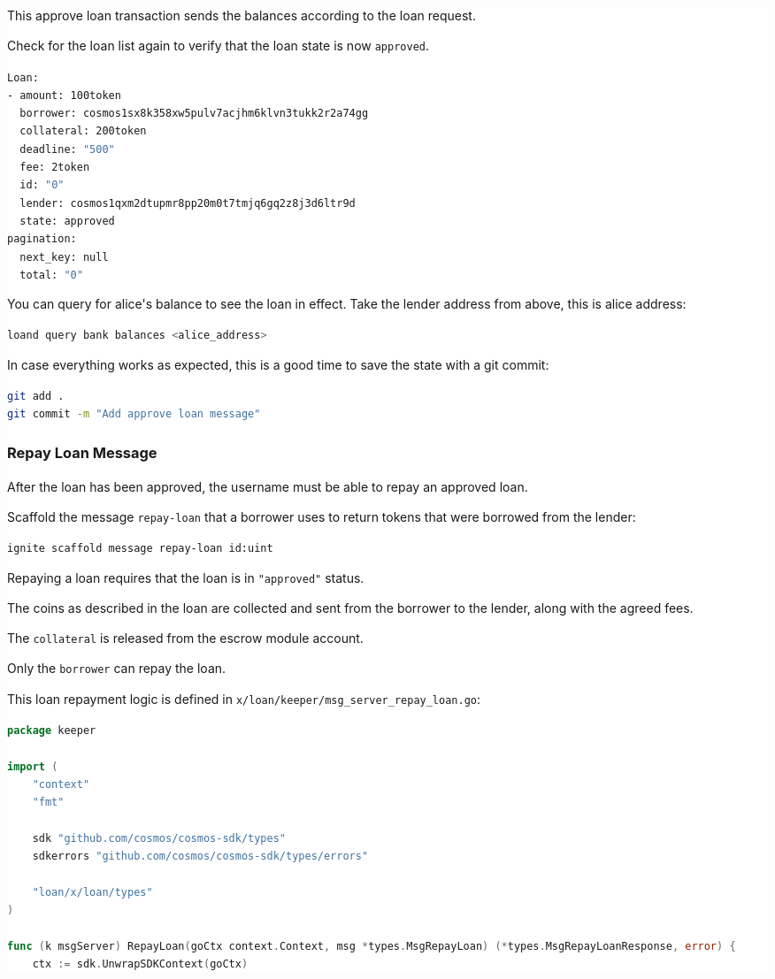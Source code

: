 This approve loan transaction sends the balances according to the loan request.

Check for the loan list again to verify that the loan state is now `approved`.

```bash
Loan:
- amount: 100token
  borrower: cosmos1sx8k358xw5pulv7acjhm6klvn3tukk2r2a74gg
  collateral: 200token
  deadline: "500"
  fee: 2token
  id: "0"
  lender: cosmos1qxm2dtupmr8pp20m0t7tmjq6gq2z8j3d6ltr9d
  state: approved
pagination:
  next_key: null
  total: "0"
```

You can query for alice's balance to see the loan in effect. Take the lender address from above, this is alice address:

```bash
loand query bank balances <alice_address>
```

In case everything works as expected, this is a good time to save the state with a git commit:

```bash
git add .
git commit -m "Add approve loan message"
```

### Repay Loan Message

After the loan has been approved, the username must be able to repay an approved loan.

Scaffold the message `repay-loan` that a borrower uses to return tokens that were borrowed from the lender:

```bash
ignite scaffold message repay-loan id:uint
```

Repaying a loan requires that the loan is in `"approved"` status.

The coins as described in the loan are collected and sent from the borrower to the lender, along with the agreed fees.

The `collateral` is released from the escrow module account.

Only the `borrower` can repay the loan.

This loan repayment logic is defined in `x/loan/keeper/msg_server_repay_loan.go`:

```go
package keeper

import (
	"context"
	"fmt"

	sdk "github.com/cosmos/cosmos-sdk/types"
	sdkerrors "github.com/cosmos/cosmos-sdk/types/errors"

	"loan/x/loan/types"
)

func (k msgServer) RepayLoan(goCtx context.Context, msg *types.MsgRepayLoan) (*types.MsgRepayLoanResponse, error) {
	ctx := sdk.UnwrapSDKContext(goCtx)

```